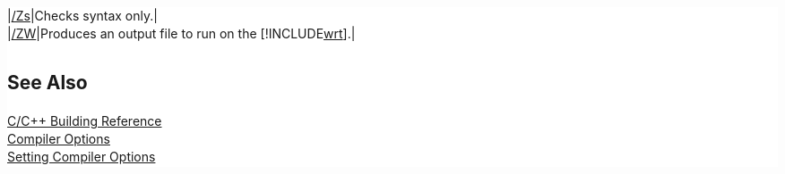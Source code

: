 |[/Zs](../vs140/-zs--syntax-check-only-.md)|Checks syntax only.|  
|[/ZW](../vs140/-zw--windows-runtime-compilation-.md)|Produces an output file to run on the [!INCLUDE[wrt](../vs140/includes/wrt_md.md)].|  
  
## See Also  
 [C/C++ Building Reference](../vs140/c-c---building-reference.md)   
 [Compiler Options](../vs140/compiler-options.md)   
 [Setting Compiler Options](../vs140/setting-compiler-options.md)